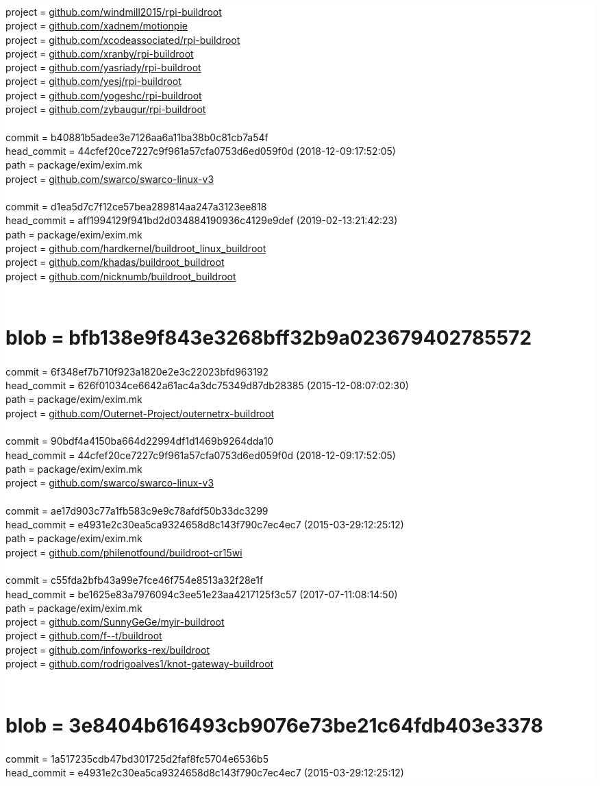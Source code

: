 project = <a href="https://github.com/windmill2015/rpi-buildroot">github.com/windmill2015/rpi-buildroot</a><br />
project = <a href="https://github.com/xadnem/motionpie">github.com/xadnem/motionpie</a><br />
project = <a href="https://github.com/xcodeassociated/rpi-buildroot">github.com/xcodeassociated/rpi-buildroot</a><br />
project = <a href="https://github.com/xranby/rpi-buildroot">github.com/xranby/rpi-buildroot</a><br />
project = <a href="https://github.com/yasriady/rpi-buildroot">github.com/yasriady/rpi-buildroot</a><br />
project = <a href="https://github.com/yesj/rpi-buildroot">github.com/yesj/rpi-buildroot</a><br />
project = <a href="https://github.com/yogeshc/rpi-buildroot">github.com/yogeshc/rpi-buildroot</a><br />
project = <a href="https://github.com/zybaugur/rpi-buildroot">github.com/zybaugur/rpi-buildroot</a><br />
<br />
commit = b40881b5adee3e7126aa6a11ba38b0c81cb7a54f<br />
head_commit = 44cfef20ce7227c9f961a57cfa0753d6ed059f0d (2018-12-09:17:52:05)<br />
path = package/exim/exim.mk<br />
project = <a href="https://github.com/swarco/swarco-linux-v3">github.com/swarco/swarco-linux-v3</a><br />
<br />
commit = d1ea5d7c7f12ce57bea289814aa247a3123ee818<br />
head_commit = aff1994129f941bd2d034884190936c4129e9def (2019-02-13:21:42:23)<br />
path = package/exim/exim.mk<br />
project = <a href="https://github.com/hardkernel/buildroot_linux_buildroot">github.com/hardkernel/buildroot_linux_buildroot</a><br />
project = <a href="https://github.com/khadas/buildroot_buildroot">github.com/khadas/buildroot_buildroot</a><br />
project = <a href="https://github.com/nicknumb/buildroot_buildroot">github.com/nicknumb/buildroot_buildroot</a><br />
<br />
<h1>blob = bfb138e9f843e3268bff32b9a023679402785572</h1>
commit = 6f348ef7b710f923a1820e2e3c22023bfd963192<br />
head_commit = 626f01034ce6642a61ac4a3dc75349d87db28385 (2015-12-08:07:02:30)<br />
path = package/exim/exim.mk<br />
project = <a href="https://github.com/Outernet-Project/outernetrx-buildroot">github.com/Outernet-Project/outernetrx-buildroot</a><br />
<br />
commit = 90bdf4a4150ba664d22994df1d1469b9264dda10<br />
head_commit = 44cfef20ce7227c9f961a57cfa0753d6ed059f0d (2018-12-09:17:52:05)<br />
path = package/exim/exim.mk<br />
project = <a href="https://github.com/swarco/swarco-linux-v3">github.com/swarco/swarco-linux-v3</a><br />
<br />
commit = ae17d903c77a1fb583c9e9c78afdf50b33dc3299<br />
head_commit = e4931e2c30ea5ca9324658d8c143f790c7ec4ec7 (2015-03-29:12:25:12)<br />
path = package/exim/exim.mk<br />
project = <a href="https://github.com/philenotfound/buildroot-cr15wi">github.com/philenotfound/buildroot-cr15wi</a><br />
<br />
commit = c55fda2bfb43a99e7fce46f754e8513a32f28e1f<br />
head_commit = be1625e83a7976094c3ee51e23aa4217125f3c57 (2017-07-11:08:14:50)<br />
path = package/exim/exim.mk<br />
project = <a href="https://github.com/SunnyGeGe/myir-buildroot">github.com/SunnyGeGe/myir-buildroot</a><br />
project = <a href="https://github.com/f--t/buildroot">github.com/f--t/buildroot</a><br />
project = <a href="https://github.com/infoworks-rex/buildroot">github.com/infoworks-rex/buildroot</a><br />
project = <a href="https://github.com/rodrigoalves1/knot-gateway-buildroot">github.com/rodrigoalves1/knot-gateway-buildroot</a><br />
<br />
<h1>blob = 3e8404b616493cb9076e73be21c64fdb403e3378</h1>
commit = 1a517235cdb47bd301725d2faf8fc5704e6536b5<br />
head_commit = e4931e2c30ea5ca9324658d8c143f790c7ec4ec7 (2015-03-29:12:25:12)<br />